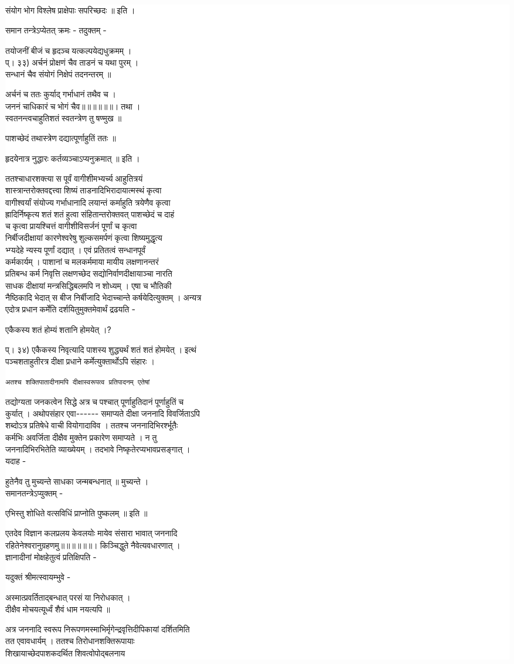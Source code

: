 संयोग भोग विश्लेष प्राक्षेपाः सपरिच्छदः ॥ इति ।  
  
समान तन्त्रेऽप्येतत् क्रमः - तदुक्तम् -  
  
तयोजनीं बीजं च हृदञ्च यत्कल्पयेद्यधुक्रमम् ।  
प्। ३३) अर्चनं प्रोक्षणं चैव ताडनं च यथा पुरम् ।  
सन्धानं चैव संयोगं निक्षेपं तदनन्तरम् ॥  
  
अर्चनं च ततः कुर्याद् गर्भाधानं तथैव च ।  
जननं चाधिकारं च भोगं चैव॥॥॥॥॥॥। तथा ।  
स्वतनन्त्वचाहुतिशतं स्वतन्त्रेण तु षण्मुख ॥  
  
पाशच्छेदं तथास्त्रेण दद्यात्पूर्णाहुतिं ततः ॥  
  
हृदयेनात्र नुद्धारः कर्तव्यञ्चाऽप्यनुक्रमात् ॥ इति ।  
  
ततश्चाधारशक्त्या स पूर्वं वागीशीमभ्यर्च्य आहुतित्रयं   
शास्त्रान्तरोक्तवद्दत्त्वा शिष्यं ताडनादिभिरादायात्मस्थं कृत्वा   
वागीश्वर्यां संयोज्य गर्भाधानादि लयान्तं कर्माहुति त्रयेणैव कृत्वा   
ह्रादिर्निष्कृत्य शतं शतं हुत्वा संहितान्तरोक्तवत् पाशच्छेदं च दाहं   
च कृत्वा प्रायश्चित्तं वागीशीविसर्जनं पूर्णां च कृत्वा   
निर्बीजदीक्षायां कारणेश्वरेषु शुल्कसमर्पणं कृत्वा शिष्यमुद्धृत्य   
भ्ग्यदेहे न्यस्य पूर्णां दद्यात् । एवं प्रतितत्वं सन्धानपूर्वं   
कर्मकार्यम् । पाशानां च मलकर्ममाया मायीय लक्षणानन्तरं   
प्रतिबन्ध कर्म निवृत्ति लक्षणच्छेद सद्योनिर्वाणदीक्षायाञ्चा नारति   
साधक दीक्षायां मन्त्रसिद्धिबलमपि न शोध्यम् । एषा च भौतिकी   
नैष्ठिकादि भेदात् स बीज निर्बीजादि भेदाच्चान्ते कर्षयेदित्युक्तम् । अन्यत्र   
एदोत्र प्रधान कर्मेति दर्शयितुमुक्तमेवार्थं द्रढयति -  
  
एकैकस्य शतं होम्यं शतानि होमयेत् ।?  
  
प्। ३४) एकैकस्य निवृत्यादि पाशस्य शुद्ध्यर्थं शतं शतं होमयेत् । इत्थं   
पञ्चशताहुतीरत्र दीक्षा प्रधाने कर्मेत्युक्तार्थोऽपि संहारः ।  
  
	अतश्च शक्तिपातादीनामपि दीक्षास्वरूपत्व प्रतिपादनम् एतेषां   
तद्योग्यता जनकत्वेन सिद्धे अत्र च पश्चात् पूर्णाहुतिदानं पूर्णाहुतिं च   
कुर्यात् । अथोपसंहार एवा------ समाप्यते दीक्षा जननादि विवर्जिताऽपि   
शब्दोऽत्र प्रतिषेधे वाची वियोगादाविव । ततश्च जननादिभिरर्श्भूतैः   
कर्मभिः अवर्जिता दीक्षैव मुक्तेन प्रकारेण समाप्यते । न तु   
जननादिभिरभितेति व्याख्येयम् । तदभावे निष्कृतेरप्यभावप्रसङ्गात् ।   
यदाह -  
  
हुतेनैव तु मुच्यन्ते साधका जन्मबन्धनात् ॥ मुच्यन्ते ।   
समानतन्त्रेऽप्युक्तम् -  
  
एभिस्तु शोधिते वत्सविधिं प्राप्नोति पुष्कलम् ॥ इति ॥  
  
एतदेव विज्ञान कलप्रलय केवलयोः मायेव संसारा भावात् जननादि   
रहितेनेश्वरानुग्रहणमु॥॥॥॥॥॥। किञ्चिद्धुते नैवेत्यवधारणात् ।   
ज्ञानादीनां मोक्षहेतुत्वं प्रतिक्षिपति -  
  
यदुक्तं श्रीमत्स्वायम्भुवे -  
  
अस्मात्प्रवर्तिताद्बन्धात् परसं या निरोधकात् ।  
दीक्षैव मोचयत्यूर्ध्वं शैवं धाम नयत्यपि ॥  
  
अत्र जननादि स्वरूप निरूपणमस्माभिर्मृगेन्द्रवृत्तिदीपिकायां दर्शितमिति   
तत एवावधार्यम् । ततश्च तिरोधानशक्तिरूपायाः   
शिखायाच्छेदपाशकदर्थित शिवत्वोपोद्बलनाय  
  